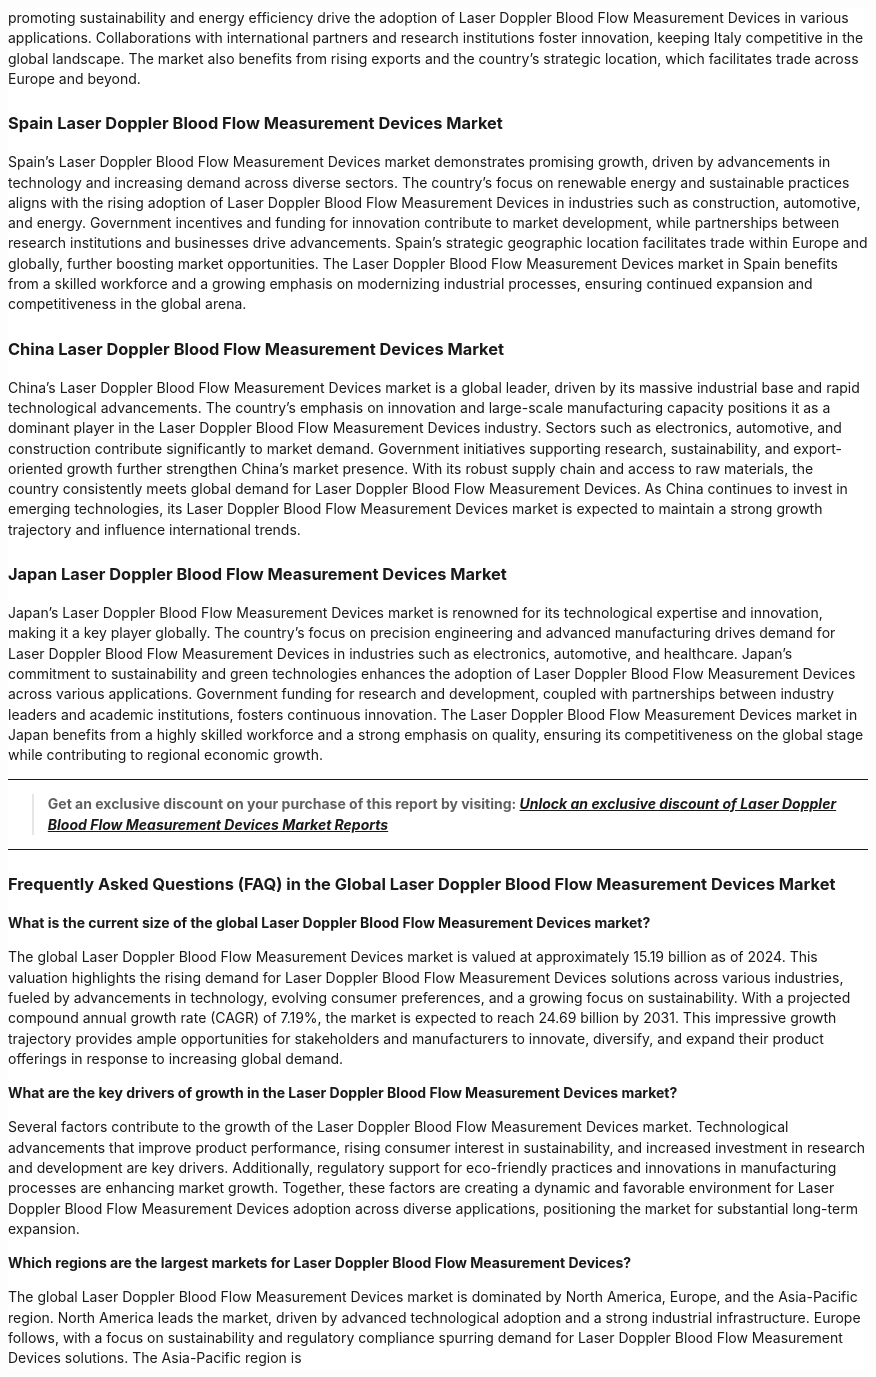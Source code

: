 promoting sustainability and energy efficiency drive the adoption of Laser Doppler Blood Flow Measurement Devices in various applications. Collaborations with international partners and research institutions foster innovation, keeping Italy competitive in the global landscape. The market also benefits from rising exports and the country&rsquo;s strategic location, which facilitates trade across Europe and beyond.</p><h3>Spain Laser Doppler Blood Flow Measurement Devices Market</h3><p>Spain&rsquo;s Laser Doppler Blood Flow Measurement Devices market demonstrates promising growth, driven by advancements in technology and increasing demand across diverse sectors. The country&rsquo;s focus on renewable energy and sustainable practices aligns with the rising adoption of Laser Doppler Blood Flow Measurement Devices in industries such as construction, automotive, and energy. Government incentives and funding for innovation contribute to market development, while partnerships between research institutions and businesses drive advancements. Spain&rsquo;s strategic geographic location facilitates trade within Europe and globally, further boosting market opportunities. The Laser Doppler Blood Flow Measurement Devices market in Spain benefits from a skilled workforce and a growing emphasis on modernizing industrial processes, ensuring continued expansion and competitiveness in the global arena.</p><h3>China Laser Doppler Blood Flow Measurement Devices Market</h3><p>China&rsquo;s Laser Doppler Blood Flow Measurement Devices market is a global leader, driven by its massive industrial base and rapid technological advancements. The country&rsquo;s emphasis on innovation and large-scale manufacturing capacity positions it as a dominant player in the Laser Doppler Blood Flow Measurement Devices industry. Sectors such as electronics, automotive, and construction contribute significantly to market demand. Government initiatives supporting research, sustainability, and export-oriented growth further strengthen China&rsquo;s market presence. With its robust supply chain and access to raw materials, the country consistently meets global demand for Laser Doppler Blood Flow Measurement Devices. As China continues to invest in emerging technologies, its Laser Doppler Blood Flow Measurement Devices market is expected to maintain a strong growth trajectory and influence international trends.</p><h3>Japan Laser Doppler Blood Flow Measurement Devices Market</h3><p>Japan&rsquo;s Laser Doppler Blood Flow Measurement Devices market is renowned for its technological expertise and innovation, making it a key player globally. The country&rsquo;s focus on precision engineering and advanced manufacturing drives demand for Laser Doppler Blood Flow Measurement Devices in industries such as electronics, automotive, and healthcare. Japan&rsquo;s commitment to sustainability and green technologies enhances the adoption of Laser Doppler Blood Flow Measurement Devices across various applications. Government funding for research and development, coupled with partnerships between industry leaders and academic institutions, fosters continuous innovation. The Laser Doppler Blood Flow Measurement Devices market in Japan benefits from a highly skilled workforce and a strong emphasis on quality, ensuring its competitiveness on the global stage while contributing to regional economic growth.</p><hr /><blockquote><p><strong>Get an exclusive discount on your purchase of this report by visiting: <em><a href="://marketresearchpulse.com/ask-for-discount/28262?utm_source=Github&amp;utm_medium=019">Unlock an exclusive discount of Laser Doppler Blood Flow Measurement Devices Market Reports</a></em>&nbsp;</strong></p></blockquote><hr /><h3>Frequently Asked Questions (FAQ) in the Global Laser Doppler Blood Flow Measurement Devices Market</h3><p><strong>What is the current size of the global Laser Doppler Blood Flow Measurement Devices market?</strong></p><p>The global Laser Doppler Blood Flow Measurement Devices market is valued at approximately 15.19 billion as of 2024. This valuation highlights the rising demand for Laser Doppler Blood Flow Measurement Devices solutions across various industries, fueled by advancements in technology, evolving consumer preferences, and a growing focus on sustainability. With a projected compound annual growth rate (CAGR) of 7.19%, the market is expected to reach 24.69 billion by 2031. This impressive growth trajectory provides ample opportunities for stakeholders and manufacturers to innovate, diversify, and expand their product offerings in response to increasing global demand.</p><p><strong>What are the key drivers of growth in the Laser Doppler Blood Flow Measurement Devices market?</strong></p><p>Several factors contribute to the growth of the Laser Doppler Blood Flow Measurement Devices market. Technological advancements that improve product performance, rising consumer interest in sustainability, and increased investment in research and development are key drivers. Additionally, regulatory support for eco-friendly practices and innovations in manufacturing processes are enhancing market growth. Together, these factors are creating a dynamic and favorable environment for Laser Doppler Blood Flow Measurement Devices adoption across diverse applications, positioning the market for substantial long-term expansion.</p><p><strong>Which regions are the largest markets for Laser Doppler Blood Flow Measurement Devices?</strong></p><p>The global Laser Doppler Blood Flow Measurement Devices market is dominated by North America, Europe, and the Asia-Pacific region. North America leads the market, driven by advanced technological adoption and a strong industrial infrastructure. Europe follows, with a focus on sustainability and regulatory compliance spurring demand for Laser Doppler Blood Flow Measurement Devices solutions. The Asia-Pacific region is